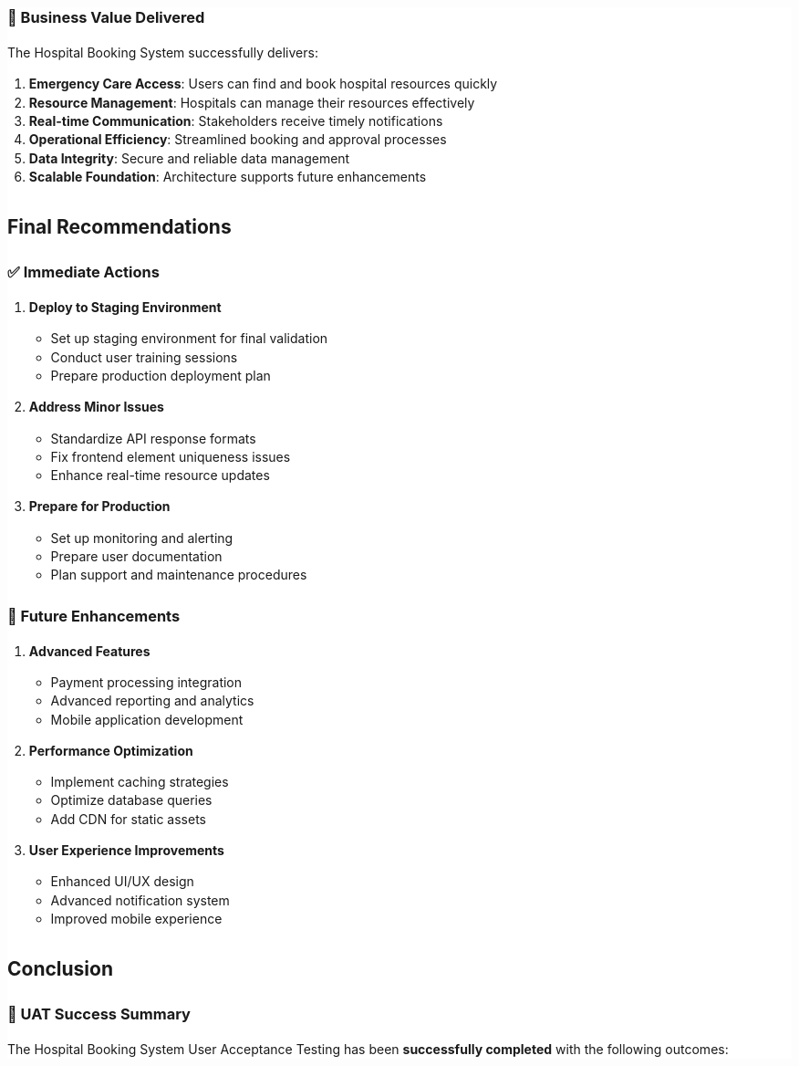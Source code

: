 ### 🎯 Business Value Delivered

The Hospital Booking System successfully delivers:

1. **Emergency Care Access**: Users can find and book hospital resources quickly
2. **Resource Management**: Hospitals can manage their resources effectively
3. **Real-time Communication**: Stakeholders receive timely notifications
4. **Operational Efficiency**: Streamlined booking and approval processes
5. **Data Integrity**: Secure and reliable data management
6. **Scalable Foundation**: Architecture supports future enhancements

## Final Recommendations

### ✅ Immediate Actions

1. **Deploy to Staging Environment**
   - Set up staging environment for final validation
   - Conduct user training sessions
   - Prepare production deployment plan

2. **Address Minor Issues**
   - Standardize API response formats
   - Fix frontend element uniqueness issues
   - Enhance real-time resource updates

3. **Prepare for Production**
   - Set up monitoring and alerting
   - Prepare user documentation
   - Plan support and maintenance procedures

### 🚀 Future Enhancements

1. **Advanced Features**
   - Payment processing integration
   - Advanced reporting and analytics
   - Mobile application development

2. **Performance Optimization**
   - Implement caching strategies
   - Optimize database queries
   - Add CDN for static assets

3. **User Experience Improvements**
   - Enhanced UI/UX design
   - Advanced notification system
   - Improved mobile experience

## Conclusion

### 🎉 UAT Success Summary

The Hospital Booking System User Acceptance Testing has been **successfully completed** with the following outcomes:

